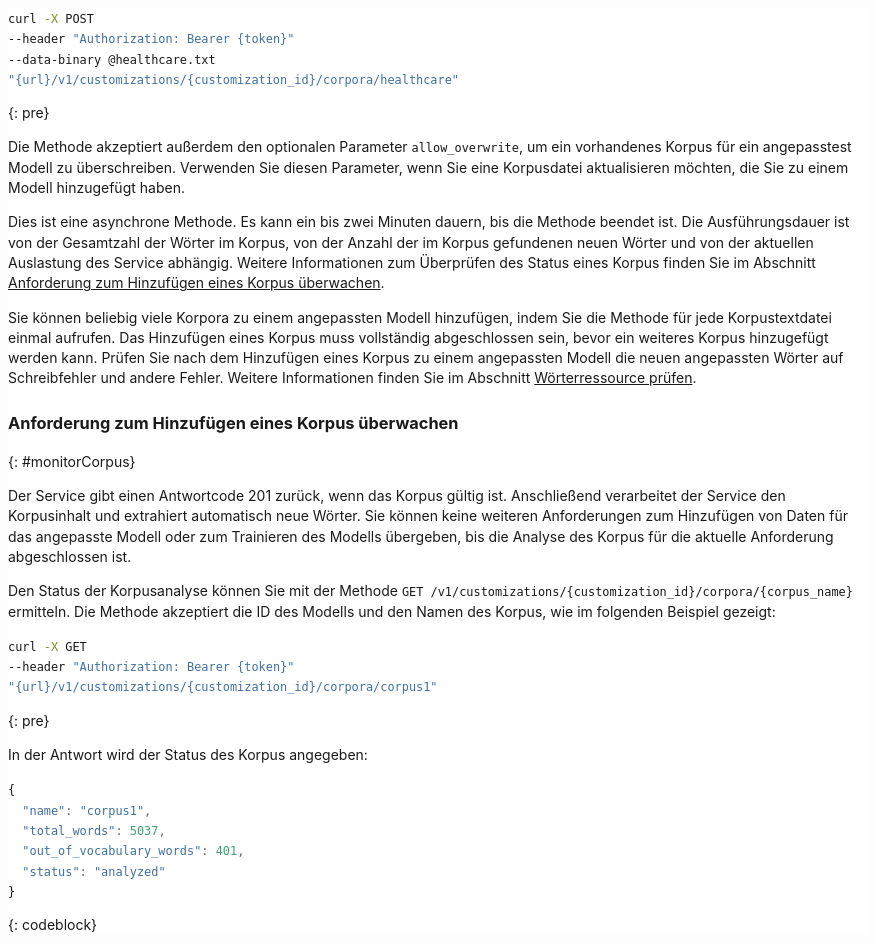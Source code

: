 ```bash
curl -X POST
--header "Authorization: Bearer {token}"
--data-binary @healthcare.txt
"{url}/v1/customizations/{customization_id}/corpora/healthcare"
```
{: pre}

Die Methode akzeptiert außerdem den optionalen Parameter `allow_overwrite`, um ein vorhandenes Korpus für ein angepasstest Modell zu überschreiben. Verwenden Sie diesen Parameter, wenn Sie eine Korpusdatei aktualisieren möchten, die Sie zu einem Modell hinzugefügt haben.

Dies ist eine asynchrone Methode. Es kann ein bis zwei Minuten dauern, bis die Methode beendet ist. Die Ausführungsdauer ist von der Gesamtzahl der Wörter im Korpus, von der Anzahl der im Korpus gefundenen neuen Wörter und von der aktuellen Auslastung des Service abhängig. Weitere Informationen zum Überprüfen des Status eines Korpus finden Sie im Abschnitt [Anforderung zum Hinzufügen eines Korpus überwachen](#monitorCorpus).

Sie können beliebig viele Korpora zu einem angepassten Modell hinzufügen, indem Sie die Methode für jede Korpustextdatei einmal aufrufen. Das Hinzufügen eines Korpus muss vollständig abgeschlossen sein, bevor ein weiteres Korpus hinzugefügt werden kann. Prüfen Sie nach dem Hinzufügen eines Korpus zu einem angepassten Modell die neuen angepassten Wörter auf Schreibfehler und andere Fehler. Weitere Informationen finden Sie im Abschnitt [Wörterressource prüfen](/docs/services/speech-to-text-data?topic=speech-to-text-data-corporaWords#validateModel).

### Anforderung zum Hinzufügen eines Korpus überwachen
{: #monitorCorpus}

Der Service gibt einen Antwortcode 201 zurück, wenn das Korpus gültig ist. Anschließend verarbeitet der Service den Korpusinhalt und extrahiert automatisch neue Wörter. Sie können keine weiteren Anforderungen zum Hinzufügen von Daten für das angepasste Modell oder zum Trainieren des Modells übergeben, bis die Analyse des Korpus für die aktuelle Anforderung abgeschlossen ist.

Den Status der Korpusanalyse können Sie mit der Methode `GET /v1/customizations/{customization_id}/corpora/{corpus_name}` ermitteln. Die Methode akzeptiert die ID des Modells und den Namen des Korpus, wie im folgenden Beispiel gezeigt:

```bash
curl -X GET
--header "Authorization: Bearer {token}"
"{url}/v1/customizations/{customization_id}/corpora/corpus1"
```
{: pre}

In der Antwort wird der Status des Korpus angegeben:

```javascript
{
  "name": "corpus1",
  "total_words": 5037,
  "out_of_vocabulary_words": 401,
  "status": "analyzed"
}
```
{: codeblock}
